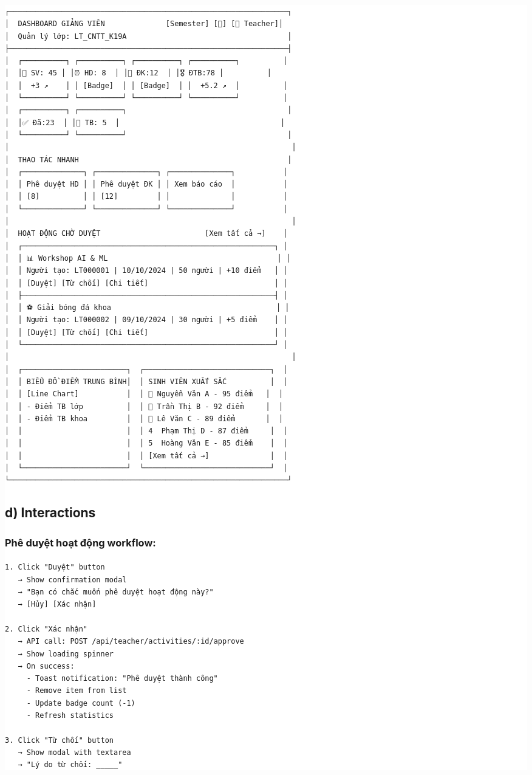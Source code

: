 ```
┌────────────────────────────────────────────────────────────────┐
│  DASHBOARD GIẢNG VIÊN              [Semester] [🔔] [👤 Teacher]│
│  Quản lý lớp: LT_CNTT_K19A                                     │
├────────────────────────────────────────────────────────────────┤
│  ┌──────────┐ ┌──────────┐ ┌──────────┐ ┌──────────┐          │
│  │👥 SV: 45 │ │⏰ HD: 8  │ │👤 ĐK:12  │ │🎖 ĐTB:78 │          │
│  │  +3 ↗    │ │ [Badge]  │ │ [Badge]  │ │  +5.2 ↗  │          │
│  └──────────┘ └──────────┘ └──────────┘ └──────────┘          │
│  ┌──────────┐ ┌──────────┐                                     │
│  │✅ Đã:23  │ │🔔 TB: 5  │                                     │
│  └──────────┘ └──────────┘                                     │
│                                                                 │
│  THAO TÁC NHANH                                                │
│  ┌──────────────┐ ┌──────────────┐ ┌──────────────┐           │
│  │ Phê duyệt HD │ │ Phê duyệt ĐK │ │ Xem báo cáo  │           │
│  │ [8]          │ │ [12]         │ │              │           │
│  └──────────────┘ └──────────────┘ └──────────────┘           │
│                                                                 │
│  HOẠT ĐỘNG CHỜ DUYỆT                        [Xem tất cả →]    │
│  ┌──────────────────────────────────────────────────────────┐ │
│  │ 📊 Workshop AI & ML                                       │ │
│  │ Người tạo: LT000001 | 10/10/2024 | 50 người | +10 điểm   │ │
│  │ [Duyệt] [Từ chối] [Chi tiết]                             │ │
│  ├──────────────────────────────────────────────────────────┤ │
│  │ ⚽ Giải bóng đá khoa                                      │ │
│  │ Người tạo: LT000002 | 09/10/2024 | 30 người | +5 điểm    │ │
│  │ [Duyệt] [Từ chối] [Chi tiết]                             │ │
│  └──────────────────────────────────────────────────────────┘ │
│                                                                 │
│  ┌────────────────────────┐  ┌─────────────────────────────┐  │
│  │ BIỂU ĐỒ ĐIỂM TRUNG BÌNH│  │ SINH VIÊN XUẤT SẮC          │  │
│  │ [Line Chart]           │  │ 🥇 Nguyễn Văn A - 95 điểm   │  │
│  │ - Điểm TB lớp          │  │ 🥈 Trần Thị B - 92 điểm     │  │
│  │ - Điểm TB khoa         │  │ 🥉 Lê Văn C - 89 điểm       │  │
│  │                        │  │ 4  Phạm Thị D - 87 điểm     │  │
│  │                        │  │ 5  Hoàng Văn E - 85 điểm    │  │
│  │                        │  │ [Xem tất cả →]              │  │
│  └────────────────────────┘  └─────────────────────────────┘  │
└────────────────────────────────────────────────────────────────┘
```

## d) Interactions

### Phê duyệt hoạt động workflow:

```
1. Click "Duyệt" button
   → Show confirmation modal
   → "Bạn có chắc muốn phê duyệt hoạt động này?"
   → [Hủy] [Xác nhận]

2. Click "Xác nhận"
   → API call: POST /api/teacher/activities/:id/approve
   → Show loading spinner
   → On success:
     - Toast notification: "Phê duyệt thành công"
     - Remove item from list
     - Update badge count (-1)
     - Refresh statistics
   
3. Click "Từ chối" button
   → Show modal with textarea
   → "Lý do từ chối: _____"
```